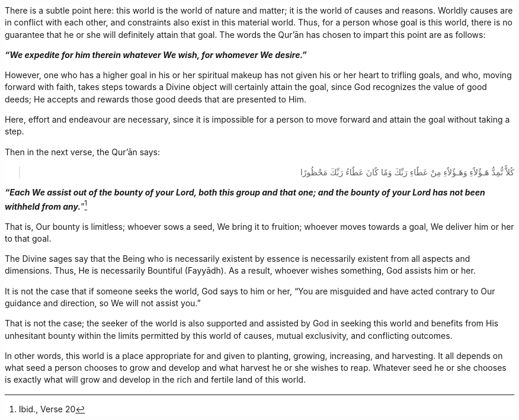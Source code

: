 There is a subtle point here: this world is the world of nature and
matter; it is the world of causes and reasons. Worldly causes are in
conflict with each other, and constraints also exist in this material
world. Thus, for a person whose goal is this world, there is no
guarantee that he or she will definitely attain that goal. The words the
Qur’ān has chosen to impart this point are as follows:

***“We expedite for him therein whatever We wish, for whomever We
desire.”***

However, one who has a higher goal in his or her spiritual makeup has
not given his or her heart to trifling goals, and who, moving forward
with faith, takes steps towards a Divine object will certainly attain
the goal, since God recognizes the value of good deeds; He accepts and
rewards those good deeds that are presented to Him.

Here, effort and endeavour are necessary, since it is impossible for a
person to move forward and attain the goal without taking a step.

Then in the next verse, the Qur’ān says:

<blockquote dir="rtl">
  <p>
كُلاًّ نُّمِدُّ هَـؤُلاٌءِ وَهَـؤُلاٌءِ مِنْ عَطٌاءِ رَبِّكَ وَمٌا
كٌانَ عَطٌاءُ رَبِّكَ مَحْظُورًا
  </p>
</blockquote>

***“Each We assist out of the bounty of your Lord, both this group and
that one; and the bounty of your Lord has not been withheld from
any.***”[^20]

That is, Our bounty is limitless; whoever sows a seed, We bring it to
fruition; whoever moves towards a goal, We deliver him or her to that
goal.

The Divine sages say that the Being who is necessarily existent by
essence is necessarily existent from all aspects and dimensions. Thus,
He is necessarily Bountiful (Fayyādh). As a result, whoever wishes
something, God assists him or her.

It is not the case that if someone seeks the world, God says to him or
her, “You are misguided and have acted contrary to Our guidance and
direction, so We will not assist you.”

That is not the case; the seeker of the world is also supported and
assisted by God in seeking this world and benefits from His unhesitant
bounty within the limits permitted by this world of causes, mutual
exclusivity, and conflicting outcomes.

In other words, this world is a place appropriate for and given to
planting, growing, increasing, and harvesting. It all depends on what
seed a person chooses to grow and develop and what harvest he or she
wishes to reap. Whatever seed he or she chooses is exactly what will
grow and develop in the rich and fertile land of this world.


[^1]: Al-Qur'ān, Sūratul Shu\`arā (26), Verses 88-89
[^2]: Al-Qur'ān, Sūratul Naml (27), Verse 64
[^3]: Al-Qur'ān, Sūratul Baqarah (2), Verse 208
[^4]: Ibid., Verse 34
[^5]: Al-Qur'ān, Sūratul A\`rāf (7), Verse 12
[^6]: Ibid., Verse 14
[^7]: Al-Qur'ān, Sūratul Sād (38), Verses 82-83
[^8]: Al-Qur'ān, Sūrat Bani Isrā'il (17), Verse 15
[^9]: Al-Qur'ān, Sūratul Mulk (67), Verse 2
[^10]: Al-Qur'ān, Sūratul Tawbah (9), Verse 111
[^11]: This and the previous two traditions are in Wasā'ilush Shī\`a,
[^12]: Sahīh al-Muslim, Volume 6, Page 48
[^13]: Al-Qur'ān, Sūratul Bayyinah 89 Verse 5
[^14]: Sūratul Dahr – also known as Sūratul Insān (76)
[^15]: Al-Qur'ān, Sūratul Dahr (76), Verse 9
[^16]: Al-Qur'ān, Sūratul Fāťir (35), Verse 10
[^17]: Al-Qur'ān, Sūratul Taťfīf (83), Verse 18
[^18]: Ibid., Verse 7
[^19]: Al-Qur'ān, Sūrat Banī Isrā'īl (17), Verses 18-19
[^20]: Ibid., Verse 20
[^21]: Bihārul Anwār, Volume 3, Page 377 (Kumpānī print)
[^22]: Bihārul Anwār, Volume 3, Page 382, (Kumpānī print), from Al-Kāfī
[^23]: Both this and the previous tradition are in Bihārul Anwār, Volume
[^24]: Al-Qur'ān, Sūrat Āli Imrān (3), Verse 20
[^25]: Ibid., Verse 64
[^26]: Al-Qur'ān, Sūratul Baqarah (2), Verse 264
[^27]: Bihārul Anwār, Volume 15, Part 3, Page 132-133 (Ākhūndī print)
[^28]: Nahjul Balāgha, Saying 125
[^29]: Al-Qur'ān, Sūratul Anfāl (8), Verse 32
[^30]: Al-Qur'ān, Sūratul Baqarah (2), Verse 112
[^31]: Al-Kāfī, Volume 2, Page 387
[^32]: Al-Qur'ān, Sūrat Ibrāhīm (14), Verse 18
[^33]: Nafas al-Mahmūm, Page 339
[^34]: Wasā'ilush Shī\`a, Volume 1, Page 55